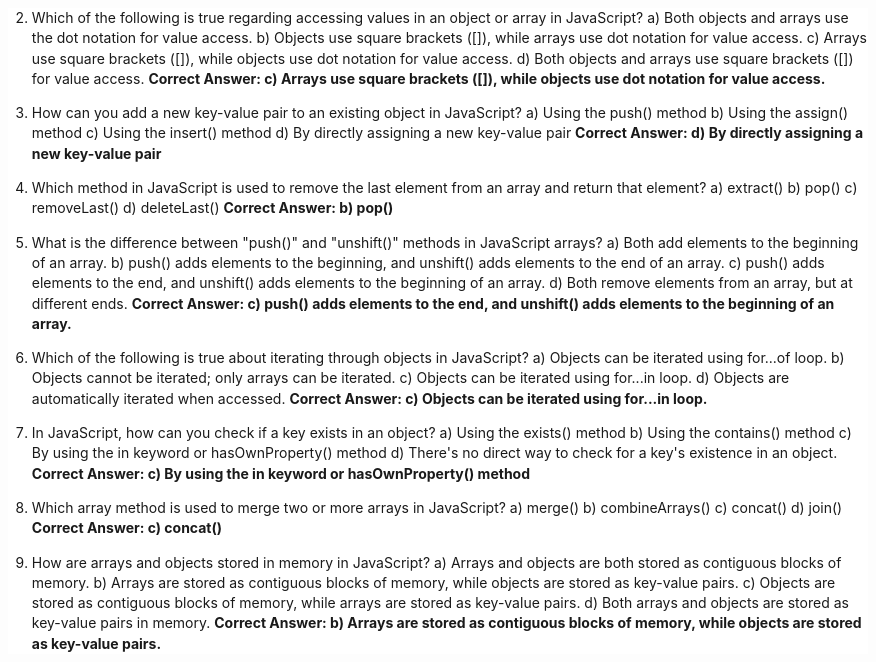 2. Which of the following is true regarding accessing values in an object or array in JavaScript?
   a) Both objects and arrays use the dot notation for value access.
   b) Objects use square brackets ([]), while arrays use dot notation for value access.
   c) Arrays use square brackets ([]), while objects use dot notation for value access.
   d) Both objects and arrays use square brackets ([]) for value access.
   **Correct Answer: c) Arrays use square brackets ([]), while objects use dot notation for value access.**

3. How can you add a new key-value pair to an existing object in JavaScript?
   a) Using the push() method
   b) Using the assign() method
   c) Using the insert() method
   d) By directly assigning a new key-value pair
   **Correct Answer: d) By directly assigning a new key-value pair**

4. Which method in JavaScript is used to remove the last element from an array and return that element?
   a) extract()
   b) pop()
   c) removeLast()
   d) deleteLast()
   **Correct Answer: b) pop()**

5. What is the difference between "push()" and "unshift()" methods in JavaScript arrays?
   a) Both add elements to the beginning of an array.
   b) push() adds elements to the beginning, and unshift() adds elements to the end of an array.
   c) push() adds elements to the end, and unshift() adds elements to the beginning of an array.
   d) Both remove elements from an array, but at different ends.
   **Correct Answer: c) push() adds elements to the end, and unshift() adds elements to the beginning of an array.**

6. Which of the following is true about iterating through objects in JavaScript?
   a) Objects can be iterated using for...of loop.
   b) Objects cannot be iterated; only arrays can be iterated.
   c) Objects can be iterated using for...in loop.
   d) Objects are automatically iterated when accessed.
   **Correct Answer: c) Objects can be iterated using for...in loop.**

7. In JavaScript, how can you check if a key exists in an object?
   a) Using the exists() method
   b) Using the contains() method
   c) By using the in keyword or hasOwnProperty() method
   d) There's no direct way to check for a key's existence in an object.
   **Correct Answer: c) By using the in keyword or hasOwnProperty() method**

8. Which array method is used to merge two or more arrays in JavaScript?
   a) merge()
   b) combineArrays()
   c) concat()
   d) join()
   **Correct Answer: c) concat()**

9. How are arrays and objects stored in memory in JavaScript?
   a) Arrays and objects are both stored as contiguous blocks of memory.
   b) Arrays are stored as contiguous blocks of memory, while objects are stored as key-value pairs.
   c) Objects are stored as contiguous blocks of memory, while arrays are stored as key-value pairs.
   d) Both arrays and objects are stored as key-value pairs in memory.
   **Correct Answer: b) Arrays are stored as contiguous blocks of memory, while objects are stored as key-value pairs.**
